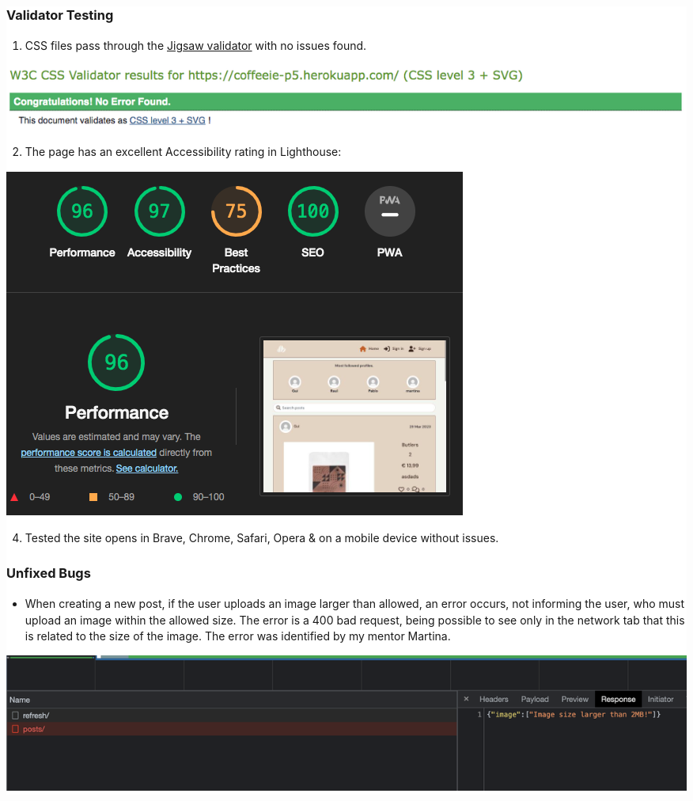 ### Validator Testing
1. CSS files pass through the [Jigsaw validator](https://jigsaw.w3.org/css-validator/) with no issues found.

![Jigsaw validator message](src/assets/readme-images/w3c_validator.png)

2. The page has an excellent Accessibility rating in Lighthouse:

![Accessibility score](src/assets/readme-images/lighthouse.png)

4. Tested the site opens in Brave, Chrome, Safari, Opera & on a mobile device without issues.

### Unfixed Bugs
- When creating a new post, if the user uploads an image larger than allowed, an error occurs, not informing the user, who must upload an image within the allowed size. The error is a 400 bad request, being possible to see only in the network tab that this is related to the size of the image. The error was identified by my mentor Martina.

![400 error](src/assets/readme-images/400%20error.png)
